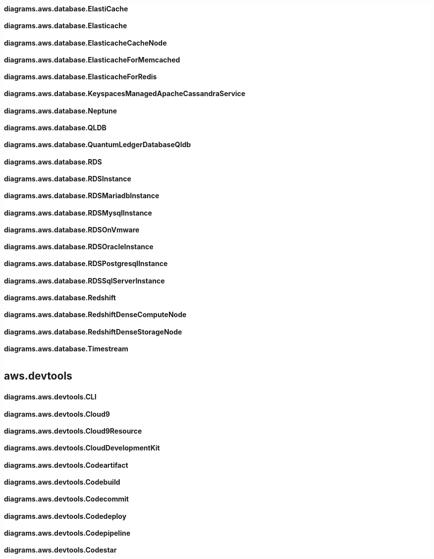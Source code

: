 **diagrams.aws.database.ElastiCache**

**diagrams.aws.database.Elasticache**

**diagrams.aws.database.ElasticacheCacheNode**

**diagrams.aws.database.ElasticacheForMemcached**

**diagrams.aws.database.ElasticacheForRedis**

**diagrams.aws.database.KeyspacesManagedApacheCassandraService**

**diagrams.aws.database.Neptune**

**diagrams.aws.database.QLDB**

**diagrams.aws.database.QuantumLedgerDatabaseQldb**

**diagrams.aws.database.RDS**

**diagrams.aws.database.RDSInstance**

**diagrams.aws.database.RDSMariadbInstance**

**diagrams.aws.database.RDSMysqlInstance**

**diagrams.aws.database.RDSOnVmware**

**diagrams.aws.database.RDSOracleInstance**

**diagrams.aws.database.RDSPostgresqlInstance**

**diagrams.aws.database.RDSSqlServerInstance**

**diagrams.aws.database.Redshift**

**diagrams.aws.database.RedshiftDenseComputeNode**

**diagrams.aws.database.RedshiftDenseStorageNode**

**diagrams.aws.database.Timestream**


## aws.devtools

**diagrams.aws.devtools.CLI**

**diagrams.aws.devtools.Cloud9**

**diagrams.aws.devtools.Cloud9Resource**

**diagrams.aws.devtools.CloudDevelopmentKit**

**diagrams.aws.devtools.Codeartifact**

**diagrams.aws.devtools.Codebuild**

**diagrams.aws.devtools.Codecommit**

**diagrams.aws.devtools.Codedeploy**

**diagrams.aws.devtools.Codepipeline**

**diagrams.aws.devtools.Codestar**
